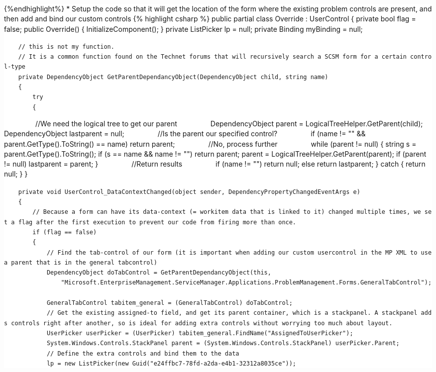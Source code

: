 </UserControl>
{%endhighlight%}
* Setup the code so that it will get the location of the form where the existing problem controls are present, and then add and bind our custom controls
{% highlight csharp %}
 public partial class Override : UserControl
    {
        private bool flag = false;
        public Override()
        {
            InitializeComponent();
        }
        private ListPicker lp = null;
        private Binding myBinding = null;

		// this is not my function.
		// It is a common function found on the Technet forums that will recursively search a SCSM form for a certain control-type
        private DependencyObject GetParentDependancyObject(DependencyObject child, string name)
        {
            try
            {
                //We need the logical tree to get our parent
                DependencyObject parent = LogicalTreeHelper.GetParent(child);
                DependencyObject lastparent = null;
                //Is the parent our specified control?
                if (name != "" && parent.GetType().ToString() == name) return parent;
                //No, process further
                while (parent != null)
                {
                    string s = parent.GetType().ToString();
                    if (s == name && name != "") return parent;
                    parent = LogicalTreeHelper.GetParent(parent);
                    if (parent != null) lastparent = parent;
                }
                //Return results
                if (name != "") return null;
                else return lastparent;
            }
            catch
            {
                return null;
            }
        }

        private void UserControl_DataContextChanged(object sender, DependencyPropertyChangedEventArgs e)
        {
            // Because a form can have its data-context (= workitem data that is linked to it) changed multiple times, we set a flag after the first execution to prevent our code from firing more than once.
            if (flag == false)
            {
				// Find the tab-control of our form (it is important when adding our custom usercontrol in the MP XML to use a parent that is in the general tabcontrol)
                DependencyObject doTabControl = GetParentDependancyObject(this,
                    "Microsoft.EnterpriseManagement.ServiceManager.Applications.ProblemManagement.Forms.GeneralTabControl");

                GeneralTabControl tabitem_general = (GeneralTabControl) doTabControl;
				// Get the existing assigned-to field, and get its parent container, which is a stackpanel. A stackpanel adds controls right after another, so is ideal for adding extra controls without worrying too much about layout.
                UserPicker userPicker = (UserPicker) tabitem_general.FindName("AssignedToUserPicker");
                System.Windows.Controls.StackPanel parent = (System.Windows.Controls.StackPanel) userPicker.Parent;
				// Define the extra controls and bind them to the data
                lp = new ListPicker(new Guid("e24ffbc7-78fd-a2da-e4b1-32312a8035ce"));